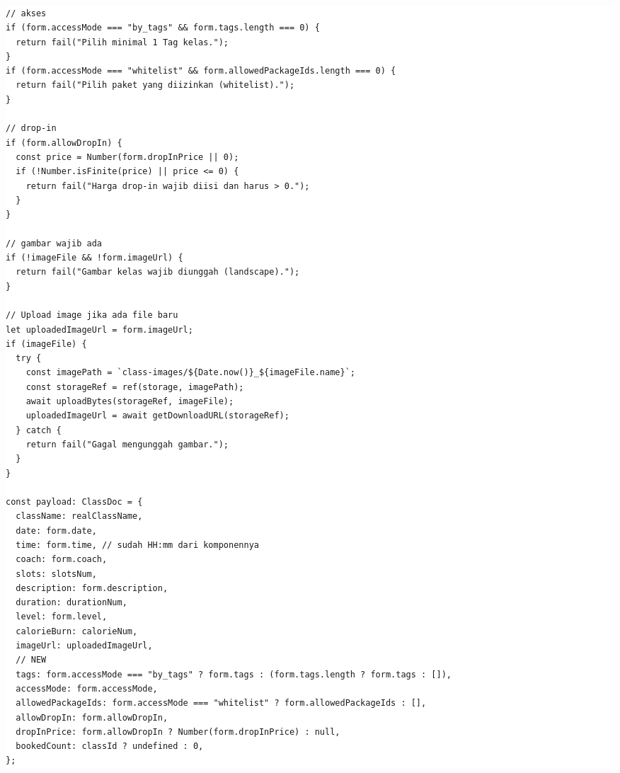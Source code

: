     // akses
    if (form.accessMode === "by_tags" && form.tags.length === 0) {
      return fail("Pilih minimal 1 Tag kelas.");
    }
    if (form.accessMode === "whitelist" && form.allowedPackageIds.length === 0) {
      return fail("Pilih paket yang diizinkan (whitelist).");
    }

    // drop-in
    if (form.allowDropIn) {
      const price = Number(form.dropInPrice || 0);
      if (!Number.isFinite(price) || price <= 0) {
        return fail("Harga drop-in wajib diisi dan harus > 0.");
      }
    }

    // gambar wajib ada
    if (!imageFile && !form.imageUrl) {
      return fail("Gambar kelas wajib diunggah (landscape).");
    }

    // Upload image jika ada file baru
    let uploadedImageUrl = form.imageUrl;
    if (imageFile) {
      try {
        const imagePath = `class-images/${Date.now()}_${imageFile.name}`;
        const storageRef = ref(storage, imagePath);
        await uploadBytes(storageRef, imageFile);
        uploadedImageUrl = await getDownloadURL(storageRef);
      } catch {
        return fail("Gagal mengunggah gambar.");
      }
    }

    const payload: ClassDoc = {
      className: realClassName,
      date: form.date,
      time: form.time, // sudah HH:mm dari komponennya
      coach: form.coach,
      slots: slotsNum,
      description: form.description,
      duration: durationNum,
      level: form.level,
      calorieBurn: calorieNum,
      imageUrl: uploadedImageUrl,
      // NEW
      tags: form.accessMode === "by_tags" ? form.tags : (form.tags.length ? form.tags : []),
      accessMode: form.accessMode,
      allowedPackageIds: form.accessMode === "whitelist" ? form.allowedPackageIds : [],
      allowDropIn: form.allowDropIn,
      dropInPrice: form.allowDropIn ? Number(form.dropInPrice) : null,
      bookedCount: classId ? undefined : 0,
    };
